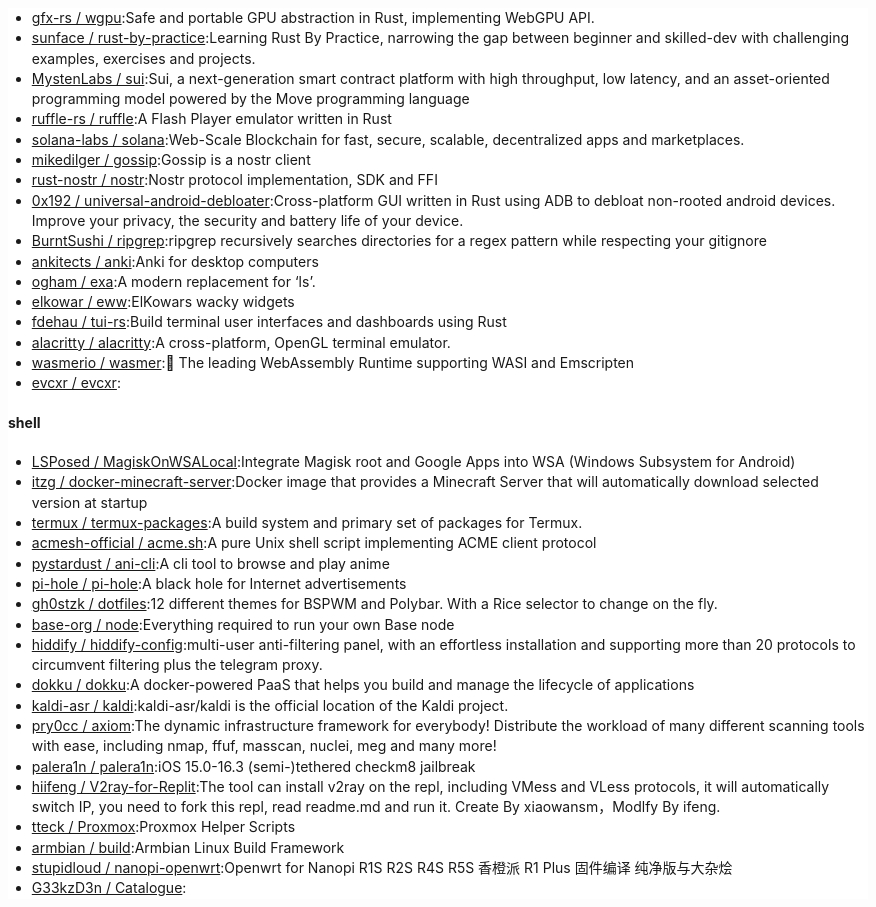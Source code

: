 * [gfx-rs / wgpu](https://github.com/gfx-rs/wgpu):Safe and portable GPU abstraction in Rust, implementing WebGPU API.
* [sunface / rust-by-practice](https://github.com/sunface/rust-by-practice):Learning Rust By Practice, narrowing the gap between beginner and skilled-dev with challenging examples, exercises and projects.
* [MystenLabs / sui](https://github.com/MystenLabs/sui):Sui, a next-generation smart contract platform with high throughput, low latency, and an asset-oriented programming model powered by the Move programming language
* [ruffle-rs / ruffle](https://github.com/ruffle-rs/ruffle):A Flash Player emulator written in Rust
* [solana-labs / solana](https://github.com/solana-labs/solana):Web-Scale Blockchain for fast, secure, scalable, decentralized apps and marketplaces.
* [mikedilger / gossip](https://github.com/mikedilger/gossip):Gossip is a nostr client
* [rust-nostr / nostr](https://github.com/rust-nostr/nostr):Nostr protocol implementation, SDK and FFI
* [0x192 / universal-android-debloater](https://github.com/0x192/universal-android-debloater):Cross-platform GUI written in Rust using ADB to debloat non-rooted android devices. Improve your privacy, the security and battery life of your device.
* [BurntSushi / ripgrep](https://github.com/BurntSushi/ripgrep):ripgrep recursively searches directories for a regex pattern while respecting your gitignore
* [ankitects / anki](https://github.com/ankitects/anki):Anki for desktop computers
* [ogham / exa](https://github.com/ogham/exa):A modern replacement for ‘ls’.
* [elkowar / eww](https://github.com/elkowar/eww):ElKowars wacky widgets
* [fdehau / tui-rs](https://github.com/fdehau/tui-rs):Build terminal user interfaces and dashboards using Rust
* [alacritty / alacritty](https://github.com/alacritty/alacritty):A cross-platform, OpenGL terminal emulator.
* [wasmerio / wasmer](https://github.com/wasmerio/wasmer):🚀
The leading WebAssembly Runtime supporting WASI and Emscripten
* [evcxr / evcxr](https://github.com/evcxr/evcxr):

#### shell
* [LSPosed / MagiskOnWSALocal](https://github.com/LSPosed/MagiskOnWSALocal):Integrate Magisk root and Google Apps into WSA (Windows Subsystem for Android)
* [itzg / docker-minecraft-server](https://github.com/itzg/docker-minecraft-server):Docker image that provides a Minecraft Server that will automatically download selected version at startup
* [termux / termux-packages](https://github.com/termux/termux-packages):A build system and primary set of packages for Termux.
* [acmesh-official / acme.sh](https://github.com/acmesh-official/acme.sh):A pure Unix shell script implementing ACME client protocol
* [pystardust / ani-cli](https://github.com/pystardust/ani-cli):A cli tool to browse and play anime
* [pi-hole / pi-hole](https://github.com/pi-hole/pi-hole):A black hole for Internet advertisements
* [gh0stzk / dotfiles](https://github.com/gh0stzk/dotfiles):12 different themes for BSPWM and Polybar. With a Rice selector to change on the fly.
* [base-org / node](https://github.com/base-org/node):Everything required to run your own Base node
* [hiddify / hiddify-config](https://github.com/hiddify/hiddify-config):multi-user anti-filtering panel, with an effortless installation and supporting more than 20 protocols to circumvent filtering plus the telegram proxy.
* [dokku / dokku](https://github.com/dokku/dokku):A docker-powered PaaS that helps you build and manage the lifecycle of applications
* [kaldi-asr / kaldi](https://github.com/kaldi-asr/kaldi):kaldi-asr/kaldi is the official location of the Kaldi project.
* [pry0cc / axiom](https://github.com/pry0cc/axiom):The dynamic infrastructure framework for everybody! Distribute the workload of many different scanning tools with ease, including nmap, ffuf, masscan, nuclei, meg and many more!
* [palera1n / palera1n](https://github.com/palera1n/palera1n):iOS 15.0-16.3 (semi-)tethered checkm8 jailbreak
* [hiifeng / V2ray-for-Replit](https://github.com/hiifeng/V2ray-for-Replit):The tool can install v2ray on the repl, including VMess and VLess protocols, it will automatically switch IP, you need to fork this repl, read readme.md and run it. Create By xiaowansm，Modlfy By ifeng.
* [tteck / Proxmox](https://github.com/tteck/Proxmox):Proxmox Helper Scripts
* [armbian / build](https://github.com/armbian/build):Armbian Linux Build Framework
* [stupidloud / nanopi-openwrt](https://github.com/stupidloud/nanopi-openwrt):Openwrt for Nanopi R1S R2S R4S R5S 香橙派 R1 Plus 固件编译 纯净版与大杂烩
* [G33kzD3n / Catalogue](https://github.com/G33kzD3n/Catalogue):
